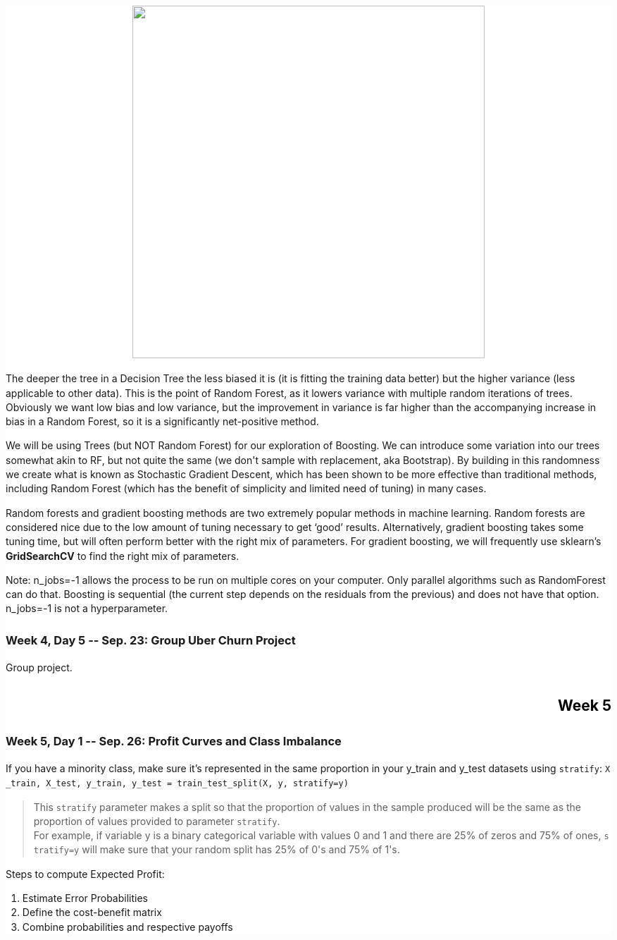 <div align="center">
    <img  src="/Users/jpw/Dropbox/Work/Galvanize/DSI_Camp/Week4/boosting/images/Learning_algorithm_comparison.png" height="500" width="500">
</div>


The deeper the tree in a Decision Tree the less biased it is (it is fitting the training data better) but the higher variance (less applicable to other data).  This is the point of Random Forest, as it lowers variance with multiple random iterations of trees.  Obviously we want low bias and low variance, but the improvement in variance is far higher than the accompanying increase in bias in a Random Forest, so it is a significantly net-positive method.

We will be using Trees (but NOT Random Forest) for our exploration of Boosting.
We can introduce some variation into our trees somewhat akin to RF, but not quite the same (we don't sample with replacement, aka Bootstrap).  By building in this randomness we create what is known as Stochastic Gradient Descent, which has been shown to be more effective than traditional methods, including Random Forest (which has the benefit of simplicity and limited need of tuning) in many cases.


 Random forests and gradient boosting methods are two extremely popular methods in machine learning. Random forests are considered nice due to the low amount of tuning necessary to get ‘good’ results. Alternatively, gradient boosting takes some tuning time, but will often perform better with the right mix of parameters. For gradient boosting, we will frequently use sklearn’s **GridSearchCV** to find the right mix of parameters.


Note: n_jobs=-1 allows the process to be run on multiple cores on your computer. Only parallel algorithms such as RandomForest can do that. Boosting is sequential (the current step depends on the residuals from the previous) and does not have that option. n_jobs=-1 is not a hyperparameter.



### Week 4, Day 5 -- Sep. 23: Group Uber Churn Project
Group project.


## <p style="text-align: right;"> <span style="color:black"> Week 5 </span> </p>

### Week 5, Day 1 -- Sep. 26: Profit Curves and Class Imbalance
If you have a minority class, make sure it’s represented in the same proportion in your y_train and y_test datasets using `stratify`:
`X_train, X_test, y_train, y_test = train_test_split(X, y, stratify=y)`

>This `stratify` parameter makes a split so that the proportion of values in the sample produced will be the same as the proportion of values provided to parameter `stratify`.  
>For example, if variable y is a binary categorical variable with values 0 and 1 and there are 25% of zeros and 75% of ones, `stratify=y` will make sure that your random split has 25% of 0's and 75% of 1's.


Steps to compute Expected Profit:
1. Estimate Error Probabilities
2. Define the cost-benefit matrix
3. Combine probabilities and respective payoffs
